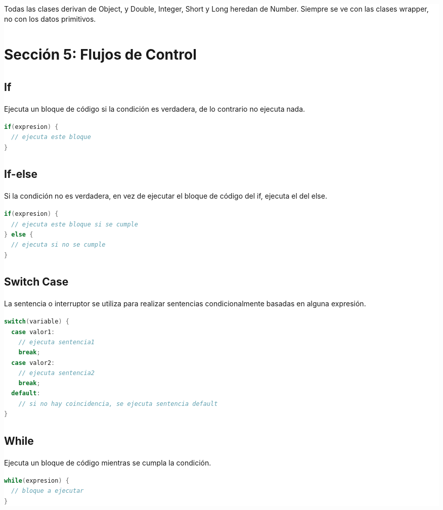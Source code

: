 Todas las clases derivan de Object, y Double, Integer, Short y Long heredan de Number. Siempre se ve con las clases wrapper, no con los datos primitivos.

# Sección 5: Flujos de Control

## If
Ejecuta un bloque de código si la condición es verdadera, de lo contrario no ejecuta nada.
```java
if(expresion) {
  // ejecuta este bloque
}
```

## If-else
Si la condición no es verdadera, en vez de ejecutar el bloque de código del if, ejecuta el del else.

```java
if(expresion) {
  // ejecuta este bloque si se cumple
} else {
  // ejecuta si no se cumple
}
```


## Switch Case
La sentencia o interruptor se utiliza para realizar sentencias condicionalmente basadas en alguna expresión.

```java
switch(variable) {
  case valor1:
    // ejecuta sentencia1
    break;
  case valor2:
    // ejecuta sentencia2
    break;
  default:
    // si no hay coincidencia, se ejecuta sentencia default
}
```

## While
Ejecuta un bloque de código mientras se cumpla la condición.
```java
while(expresion) {
  // bloque a ejecutar
}
```
